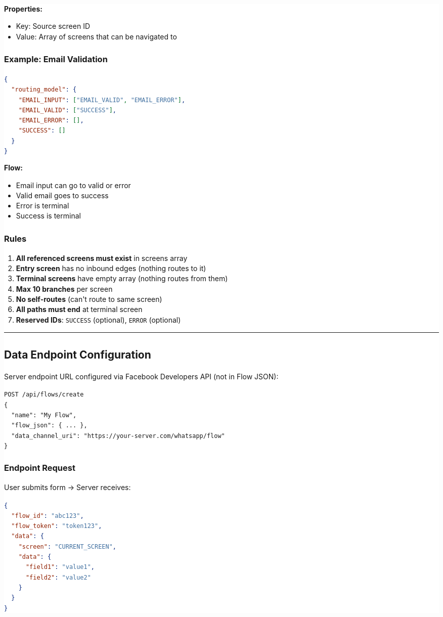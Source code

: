 **Properties:**
- Key: Source screen ID
- Value: Array of screens that can be navigated to

### Example: Email Validation

```json
{
  "routing_model": {
    "EMAIL_INPUT": ["EMAIL_VALID", "EMAIL_ERROR"],
    "EMAIL_VALID": ["SUCCESS"],
    "EMAIL_ERROR": [],
    "SUCCESS": []
  }
}
```

**Flow:**
- Email input can go to valid or error
- Valid email goes to success
- Error is terminal
- Success is terminal

### Rules

1. **All referenced screens must exist** in screens array
2. **Entry screen** has no inbound edges (nothing routes to it)
3. **Terminal screens** have empty array (nothing routes from them)
4. **Max 10 branches** per screen
5. **No self-routes** (can't route to same screen)
6. **All paths must end** at terminal screen
7. **Reserved IDs**: `SUCCESS` (optional), `ERROR` (optional)

---

## Data Endpoint Configuration

Server endpoint URL configured via Facebook Developers API (not in Flow JSON):

```
POST /api/flows/create
{
  "name": "My Flow",
  "flow_json": { ... },
  "data_channel_uri": "https://your-server.com/whatsapp/flow"
}
```

### Endpoint Request

User submits form → Server receives:

```json
{
  "flow_id": "abc123",
  "flow_token": "token123",
  "data": {
    "screen": "CURRENT_SCREEN",
    "data": {
      "field1": "value1",
      "field2": "value2"
    }
  }
}
```
